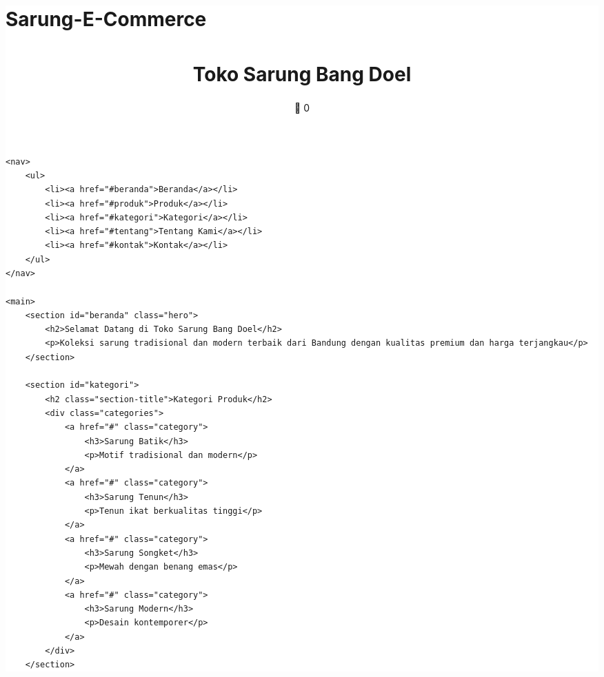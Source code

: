 # Sarung-E-Commerce
<!DOCTYPE html>
<html lang="id">
<head>
    <meta charset="UTF-8">
    <meta name="viewport" content="width=device-width, initial-scale=1.0">
    <title>Toko Sarung Bang Doel - Sarung Asli Bandung</title>
    <link href="https://fonts.googleapis.com/css2?family=Poppins:wght@300;400;600;700&family=DM+Serif+Display&family=Great+Vibes&display=swap" rel="stylesheet">
    <link rel="stylesheet" href="style.css">
</head>
<body>
    <header>
        <h1>Toko Sarung Bang Doel</h1>
        <div class="cart-icon" onclick="toggleCart()">
            🛒
            <span class="cart-count" id="cartCount">0</span>
        </div>
    </header>
    
    <nav>
        <ul>
            <li><a href="#beranda">Beranda</a></li>
            <li><a href="#produk">Produk</a></li>
            <li><a href="#kategori">Kategori</a></li>
            <li><a href="#tentang">Tentang Kami</a></li>
            <li><a href="#kontak">Kontak</a></li>
        </ul>
    </nav>
    
    <main>
        <section id="beranda" class="hero">
            <h2>Selamat Datang di Toko Sarung Bang Doel</h2>
            <p>Koleksi sarung tradisional dan modern terbaik dari Bandung dengan kualitas premium dan harga terjangkau</p>
        </section>
        
        <section id="kategori">
            <h2 class="section-title">Kategori Produk</h2>
            <div class="categories">
                <a href="#" class="category">
                    <h3>Sarung Batik</h3>
                    <p>Motif tradisional dan modern</p>
                </a>
                <a href="#" class="category">
                    <h3>Sarung Tenun</h3>
                    <p>Tenun ikat berkualitas tinggi</p>
                </a>
                <a href="#" class="category">
                    <h3>Sarung Songket</h3>
                    <p>Mewah dengan benang emas</p>
                </a>
                <a href="#" class="category">
                    <h3>Sarung Modern</h3>
                    <p>Desain kontemporer</p>
                </a>
            </div>
        </section>
        